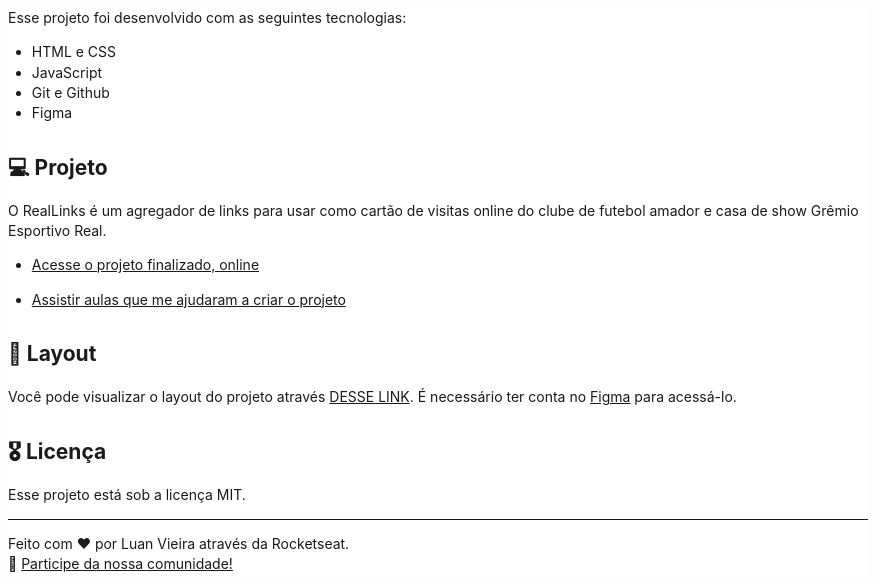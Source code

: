 Esse projeto foi desenvolvido com as seguintes tecnologias:

- HTML e CSS
- JavaScript
- Git e Github
- Figma

## 💻 Projeto

O RealLinks é um agregador de links para usar como cartão de visitas online do clube de futebol amador e casa de show Grêmio Esportivo Real.

- [Acesse o projeto finalizado, online](https://maykbrito.github.io/devlinks)

- [Assistir aulas que me ajudaram a criar o projeto](https://lp.rocketseat.com.br/devlinks/inscricao?utm_source=github&utm_medium=descricao&utm_campaign=capture-devlinks&utm_term=organic&utm_content=descricao-github-mayk-brito)

## 🔖 Layout

Você pode visualizar o layout do projeto através [DESSE LINK](https://www.figma.com/community/file/1187422022288947321). É necessário ter conta no [Figma](https://figma.com) para acessá-lo.

## 🎖️ Licença

Esse projeto está sob a licença MIT.

---

Feito com ♥ por Luan Vieira através da Rocketseat. 
<br>🤝 [Participe da nossa comunidade!](https://discord.gg/rocketseat)